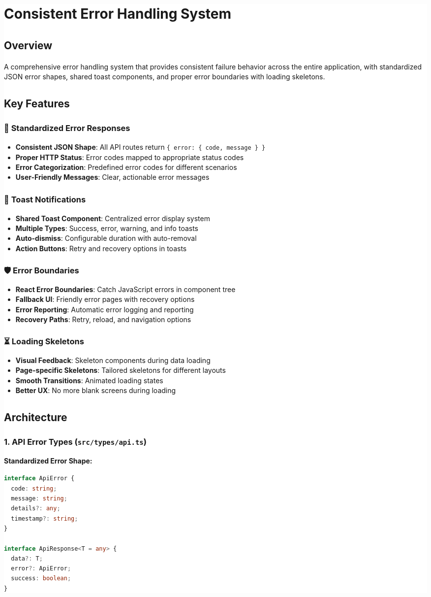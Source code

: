 # Consistent Error Handling System

## Overview
A comprehensive error handling system that provides consistent failure behavior across the entire application, with standardized JSON error shapes, shared toast components, and proper error boundaries with loading skeletons.

## Key Features

### 🎯 **Standardized Error Responses**
- **Consistent JSON Shape**: All API routes return `{ error: { code, message } }`
- **Proper HTTP Status**: Error codes mapped to appropriate status codes
- **Error Categorization**: Predefined error codes for different scenarios
- **User-Friendly Messages**: Clear, actionable error messages

### 🍞 **Toast Notifications**
- **Shared Toast Component**: Centralized error display system
- **Multiple Types**: Success, error, warning, and info toasts
- **Auto-dismiss**: Configurable duration with auto-removal
- **Action Buttons**: Retry and recovery options in toasts

### 🛡️ **Error Boundaries**
- **React Error Boundaries**: Catch JavaScript errors in component tree
- **Fallback UI**: Friendly error pages with recovery options
- **Error Reporting**: Automatic error logging and reporting
- **Recovery Paths**: Retry, reload, and navigation options

### ⏳ **Loading Skeletons**
- **Visual Feedback**: Skeleton components during data loading
- **Page-specific Skeletons**: Tailored skeletons for different layouts
- **Smooth Transitions**: Animated loading states
- **Better UX**: No more blank screens during loading

## Architecture

### 1. **API Error Types** (`src/types/api.ts`)

**Standardized Error Shape:**
```typescript
interface ApiError {
  code: string;
  message: string;
  details?: any;
  timestamp?: string;
}

interface ApiResponse<T = any> {
  data?: T;
  error?: ApiError;
  success: boolean;
}
```
